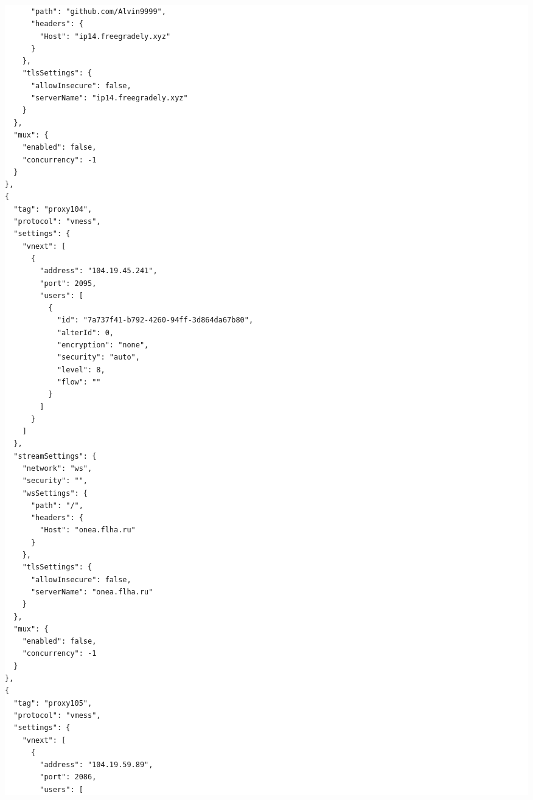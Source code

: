           "path": "github.com/Alvin9999",
          "headers": {
            "Host": "ip14.freegradely.xyz"
          }
        },
        "tlsSettings": {
          "allowInsecure": false,
          "serverName": "ip14.freegradely.xyz"
        }
      },
      "mux": {
        "enabled": false,
        "concurrency": -1
      }
    },
    {
      "tag": "proxy104",
      "protocol": "vmess",
      "settings": {
        "vnext": [
          {
            "address": "104.19.45.241",
            "port": 2095,
            "users": [
              {
                "id": "7a737f41-b792-4260-94ff-3d864da67b80",
                "alterId": 0,
                "encryption": "none",
                "security": "auto",
                "level": 8,
                "flow": ""
              }
            ]
          }
        ]
      },
      "streamSettings": {
        "network": "ws",
        "security": "",
        "wsSettings": {
          "path": "/",
          "headers": {
            "Host": "onea.flha.ru"
          }
        },
        "tlsSettings": {
          "allowInsecure": false,
          "serverName": "onea.flha.ru"
        }
      },
      "mux": {
        "enabled": false,
        "concurrency": -1
      }
    },
    {
      "tag": "proxy105",
      "protocol": "vmess",
      "settings": {
        "vnext": [
          {
            "address": "104.19.59.89",
            "port": 2086,
            "users": [